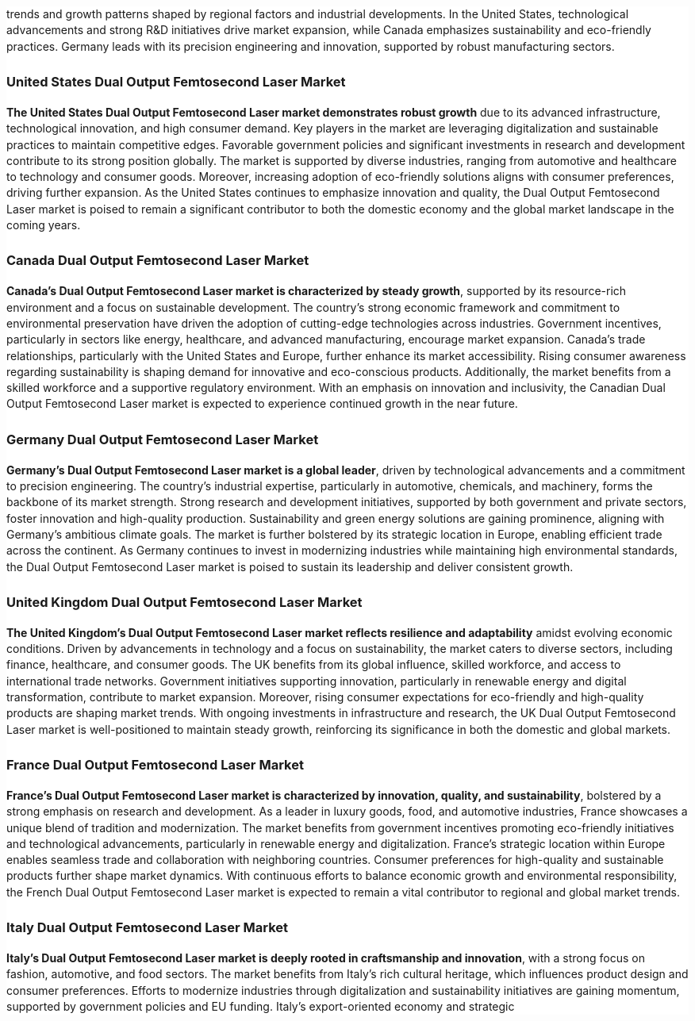 trends and growth patterns shaped by regional factors and industrial developments. In the United States, technological advancements and strong R&amp;D initiatives drive market expansion, while Canada emphasizes sustainability and eco-friendly practices. Germany leads with its precision engineering and innovation, supported by robust manufacturing sectors.</span></em></p></blockquote><h3><strong>United States Dual Output Femtosecond Laser Market</strong></h3><p><strong>The United States Dual Output Femtosecond Laser market demonstrates robust growth</strong> due to its advanced infrastructure, technological innovation, and high consumer demand. Key players in the market are leveraging digitalization and sustainable practices to maintain competitive edges. Favorable government policies and significant investments in research and development contribute to its strong position globally. The market is supported by diverse industries, ranging from automotive and healthcare to technology and consumer goods. Moreover, increasing adoption of eco-friendly solutions aligns with consumer preferences, driving further expansion. As the United States continues to emphasize innovation and quality, the Dual Output Femtosecond Laser market is poised to remain a significant contributor to both the domestic economy and the global market landscape in the coming years.</p><h3><strong>Canada Dual Output Femtosecond Laser Market</strong></h3><p><strong>Canada&rsquo;s Dual Output Femtosecond Laser market is characterized by steady growth</strong>, supported by its resource-rich environment and a focus on sustainable development. The country&rsquo;s strong economic framework and commitment to environmental preservation have driven the adoption of cutting-edge technologies across industries. Government incentives, particularly in sectors like energy, healthcare, and advanced manufacturing, encourage market expansion. Canada&rsquo;s trade relationships, particularly with the United States and Europe, further enhance its market accessibility. Rising consumer awareness regarding sustainability is shaping demand for innovative and eco-conscious products. Additionally, the market benefits from a skilled workforce and a supportive regulatory environment. With an emphasis on innovation and inclusivity, the Canadian Dual Output Femtosecond Laser market is expected to experience continued growth in the near future.</p><h3><strong>Germany Dual Output Femtosecond Laser Market</strong></h3><p><strong>Germany&rsquo;s Dual Output Femtosecond Laser market is a global leader</strong>, driven by technological advancements and a commitment to precision engineering. The country&rsquo;s industrial expertise, particularly in automotive, chemicals, and machinery, forms the backbone of its market strength. Strong research and development initiatives, supported by both government and private sectors, foster innovation and high-quality production. Sustainability and green energy solutions are gaining prominence, aligning with Germany&rsquo;s ambitious climate goals. The market is further bolstered by its strategic location in Europe, enabling efficient trade across the continent. As Germany continues to invest in modernizing industries while maintaining high environmental standards, the Dual Output Femtosecond Laser market is poised to sustain its leadership and deliver consistent growth.</p><h3><strong>United Kingdom Dual Output Femtosecond Laser Market</strong></h3><p><strong>The United Kingdom&rsquo;s Dual Output Femtosecond Laser market reflects resilience and adaptability</strong> amidst evolving economic conditions. Driven by advancements in technology and a focus on sustainability, the market caters to diverse sectors, including finance, healthcare, and consumer goods. The UK benefits from its global influence, skilled workforce, and access to international trade networks. Government initiatives supporting innovation, particularly in renewable energy and digital transformation, contribute to market expansion. Moreover, rising consumer expectations for eco-friendly and high-quality products are shaping market trends. With ongoing investments in infrastructure and research, the UK Dual Output Femtosecond Laser market is well-positioned to maintain steady growth, reinforcing its significance in both the domestic and global markets.</p><h3><strong>France Dual Output Femtosecond Laser Market</strong></h3><p><strong>France&rsquo;s Dual Output Femtosecond Laser market is characterized by innovation, quality, and sustainability</strong>, bolstered by a strong emphasis on research and development. As a leader in luxury goods, food, and automotive industries, France showcases a unique blend of tradition and modernization. The market benefits from government incentives promoting eco-friendly initiatives and technological advancements, particularly in renewable energy and digitalization. France&rsquo;s strategic location within Europe enables seamless trade and collaboration with neighboring countries. Consumer preferences for high-quality and sustainable products further shape market dynamics. With continuous efforts to balance economic growth and environmental responsibility, the French Dual Output Femtosecond Laser market is expected to remain a vital contributor to regional and global market trends.</p><h3><strong>Italy Dual Output Femtosecond Laser Market</strong></h3><p><strong>Italy&rsquo;s Dual Output Femtosecond Laser market is deeply rooted in craftsmanship and innovation</strong>, with a strong focus on fashion, automotive, and food sectors. The market benefits from Italy&rsquo;s rich cultural heritage, which influences product design and consumer preferences. Efforts to modernize industries through digitalization and sustainability initiatives are gaining momentum, supported by government policies and EU funding. Italy&rsquo;s export-oriented economy and strategic
